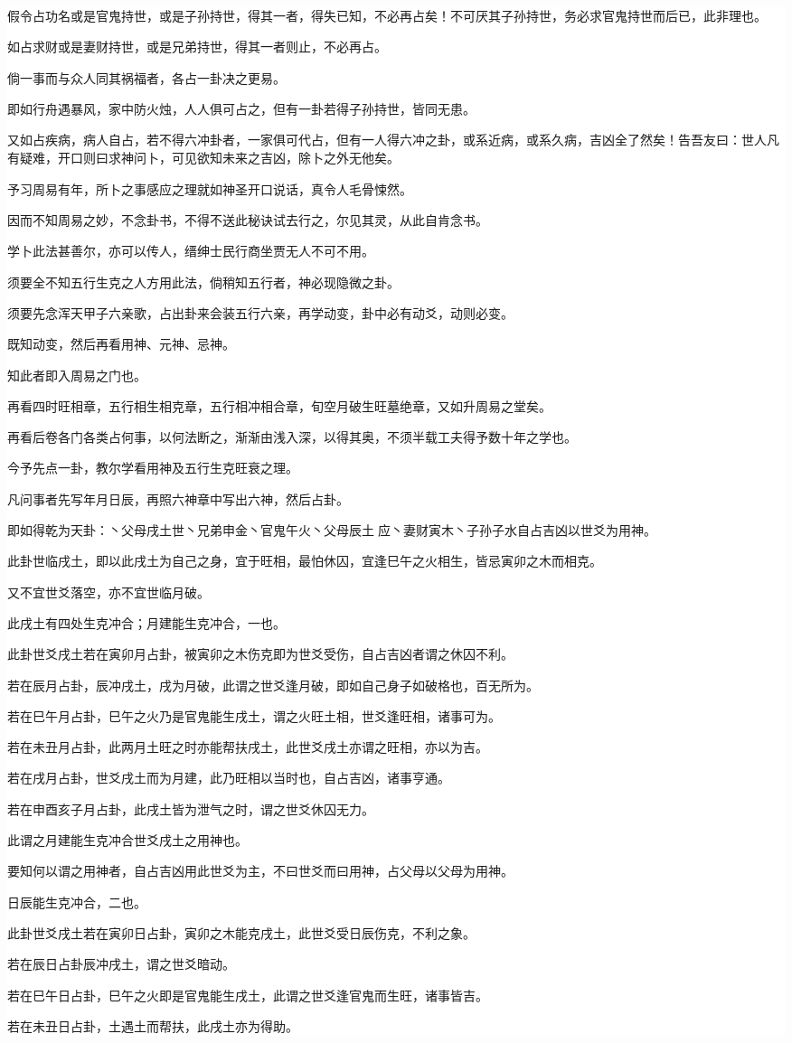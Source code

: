假令占功名或是官鬼持世，或是子孙持世，得其一者，得失已知，不必再占矣！不可厌其子孙持世，务必求官鬼持世而后已，此非理也。

如占求财或是妻财持世，或是兄弟持世，得其一者则止，不必再占。

倘一事而与众人同其祸福者，各占一卦决之更易。

即如行舟遇暴风，家中防火烛，人人俱可占之，但有一卦若得子孙持世，皆同无患。

又如占疾病，病人自占，若不得六冲卦者，一家俱可代占，但有一人得六冲之卦，或系近病，或系久病，吉凶全了然矣！告吾友曰：世人凡有疑难，开口则曰求神问卜，可见欲知未来之吉凶，除卜之外无他矣。

予习周易有年，所卜之事感应之理就如神圣开口说话，真令人毛骨悚然。

因而不知周易之妙，不念卦书，不得不送此秘诀试去行之，尔见其灵，从此自肯念书。

学卜此法甚善尔，亦可以传人，缙绅士民行商坐贾无人不可不用。

须要全不知五行生克之人方用此法，倘稍知五行者，神必现隐微之卦。

须要先念浑天甲子六亲歌，占出卦来会装五行六亲，再学动变，卦中必有动爻，动则必变。

既知动变，然后再看用神、元神、忌神。

知此者即入周易之门也。

再看四时旺相章，五行相生相克章，五行相冲相合章，旬空月破生旺墓绝章，又如升周易之堂矣。

再看后卷各门各类占何事，以何法断之，渐渐由浅入深，以得其奥，不须半载工夫得予数十年之学也。

今予先点一卦，教尔学看用神及五行生克旺衰之理。

凡问事者先写年月日辰，再照六神章中写出六神，然后占卦。

即如得乾为天卦：丶父母戌土世丶兄弟申金丶官鬼午火丶父母辰土 应丶妻财寅木丶子孙子水自占吉凶以世爻为用神。

此卦世临戌土，即以此戌土为自己之身，宜于旺相，最怕休囚，宜逢巳午之火相生，皆忌寅卯之木而相克。

又不宜世爻落空，亦不宜世临月破。

此戌土有四处生克冲合；月建能生克冲合，一也。

此卦世爻戌土若在寅卯月占卦，被寅卯之木伤克即为世爻受伤，自占吉凶者谓之休囚不利。

若在辰月占卦，辰冲戌土，戌为月破，此谓之世爻逢月破，即如自己身子如破格也，百无所为。

若在巳午月占卦，巳午之火乃是官鬼能生戌土，谓之火旺土相，世爻逢旺相，诸事可为。

若在未丑月占卦，此两月土旺之时亦能帮扶戌土，此世爻戌土亦谓之旺相，亦以为吉。

若在戌月占卦，世爻戌土而为月建，此乃旺相以当时也，自占吉凶，诸事亨通。

若在申酉亥子月占卦，此戌土皆为泄气之时，谓之世爻休囚无力。

此谓之月建能生克冲合世爻戌土之用神也。

要知何以谓之用神者，自占吉凶用此世爻为主，不曰世爻而曰用神，占父母以父母为用神。

日辰能生克冲合，二也。

此卦世爻戌土若在寅卯日占卦，寅卯之木能克戌土，此世爻受日辰伤克，不利之象。

若在辰日占卦辰冲戌土，谓之世爻暗动。

若在巳午日占卦，巳午之火即是官鬼能生戌土，此谓之世爻逢官鬼而生旺，诸事皆吉。

若在未丑日占卦，土遇土而帮扶，此戌土亦为得助。

